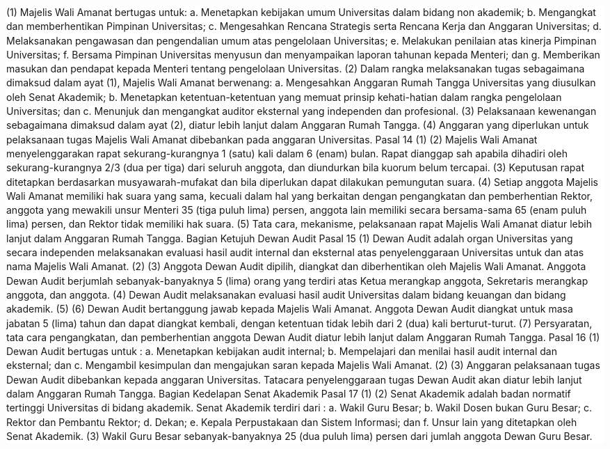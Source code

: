 (1) Majelis Wali Amanat bertugas untuk:
a. Menetapkan kebijakan umum Universitas dalam bidang non akademik;
b. Mengangkat dan memberhentikan Pimpinan Universitas;
c. Mengesahkan Rencana Strategis serta Rencana Kerja dan Anggaran Universitas;
d. Melaksanakan pengawasan dan pengendalian umum atas pengelolaan Universitas;
e. Melakukan penilaian atas kinerja Pimpinan Universitas;
f. Bersama Pimpinan Universitas menyusun dan menyampaikan laporan tahunan kepada Menteri; dan
g. Memberikan masukan dan pendapat kepada Menteri tentang pengelolaan Universitas.
(2) Dalam rangka melaksanakan tugas sebagaimana dimaksud dalam ayat (1), Majelis Wali Amanat berwenang:
a. Mengesahkan Anggaran Rumah Tangga Universitas yang diusulkan oleh Senat Akademik;
b. Menetapkan ketentuan-ketentuan yang memuat prinsip kehati-hatian dalam rangka pengelolaan Universitas; dan
c. Menunjuk dan mengangkat auditor eksternal yang independen dan profesional.
(3) Pelaksanaan kewenangan sebagaimana dimaksud dalam ayat (2), diatur lebih lanjut dalam Anggaran Rumah Tangga.
(4) Anggaran yang diperlukan untuk pelaksanaan tugas Majelis Wali Amanat dibebankan pada anggaran Universitas.
Pasal 14
(1) (2) Majelis Wali Amanat menyelenggarakan rapat sekurang-kurangnya 1 (satu) kali dalam 6 (enam) bulan. Rapat dianggap sah apabila dihadiri oleh sekurang-kurangnya 2/3 (dua per tiga) dari seluruh anggota, dan diundurkan bila kuorum belum tercapai.
(3) Keputusan rapat ditetapkan berdasarkan musyawarah-mufakat dan bila diperlukan dapat dilakukan pemungutan suara.
(4) Setiap anggota Majelis Wali Amanat memiliki hak suara yang sama, kecuali dalam hal yang berkaitan dengan pengangkatan dan pemberhentian Rektor, anggota yang mewakili unsur Menteri 35 (tiga puluh lima) persen, anggota lain memiliki secara bersama-sama 65 (enam puluh lima) persen, dan Rektor tidak memiliki hak suara.
(5) Tata cara, mekanisme, pelaksanaan rapat Majelis Wali Amanat diatur lebih lanjut dalam Anggaran Rumah Tangga.
Bagian Ketujuh Dewan Audit
Pasal 15
(1) Dewan Audit adalah organ Universitas yang secara independen melaksanakan evaluasi hasil audit internal dan eksternal atas penyelenggaraan Universitas untuk dan atas nama Majelis Wali Amanat.
(2) (3) Anggota Dewan Audit dipilih, diangkat dan diberhentikan oleh Majelis Wali Amanat. Anggota Dewan Audit berjumlah sebanyak-banyaknya 5 (lima) orang yang terdiri atas Ketua merangkap anggota, Sekretaris merangkap anggota, dan anggota.
(4) Dewan Audit melaksanakan evaluasi hasil audit Universitas dalam bidang keuangan dan bidang akademik.
(5) (6) Dewan Audit bertanggung jawab kepada Majelis Wali Amanat. Anggota Dewan Audit diangkat untuk masa jabatan 5 (lima) tahun dan dapat diangkat kembali, dengan ketentuan tidak lebih dari 2 (dua) kali berturut-turut.
(7) Persyaratan, tata cara pengangkatan, dan pemberhentian anggota Dewan Audit diatur lebih lanjut dalam Anggaran Rumah Tangga.
Pasal 16
(1) Dewan Audit bertugas untuk :
a. Menetapkan kebijakan audit internal;
b. Mempelajari dan menilai hasil audit internal dan eksternal; dan
c. Mengambil kesimpulan dan mengajukan saran kepada Majelis Wali Amanat.
(2) (3) Anggaran pelaksanaan tugas Dewan Audit dibebankan kepada anggaran Universitas. Tatacara penyelenggaraan tugas Dewan Audit akan diatur lebih lanjut dalam Anggaran Rumah Tangga.
Bagian Kedelapan Senat Akademik
Pasal 17
(1) (2) Senat Akademik adalah badan normatif tertinggi Universitas di bidang akademik. Senat Akademik terdiri dari :
a. Wakil Guru Besar;
b. Wakil Dosen bukan Guru Besar;
c. Rektor dan Pembantu Rektor;
d. Dekan;
e. Kepala Perpustakaan dan Sistem Informasi; dan
f. Unsur lain yang ditetapkan oleh Senat Akademik.
(3) Wakil Guru Besar sebanyak-banyaknya 25 (dua puluh lima) persen dari jumlah anggota Dewan Guru Besar.
